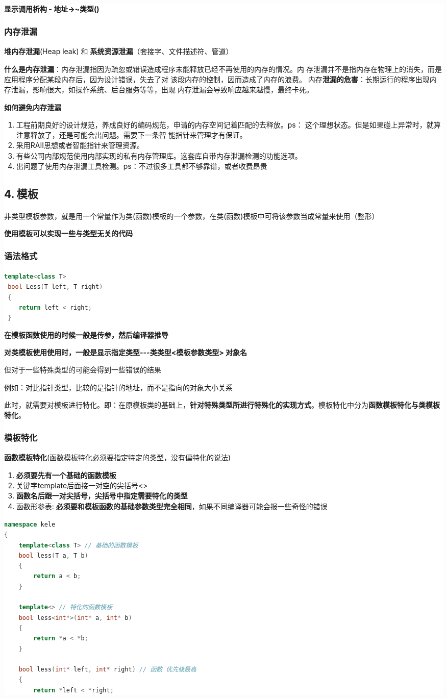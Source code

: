 **显示调用析构  -  地址->~类型()**

### 内存泄漏

**堆内存泄漏**(Heap leak) 和 **系统资源泄漏**（套接字、文件描述符、管道）

**什么是内存泄漏**：内存泄漏指因为疏忽或错误造成程序未能释放已经不再使用的内存的情况。内 存泄漏并不是指内存在物理上的消失，而是应用程序分配某段内存后，因为设计错误，失去了对 该段内存的控制，因而造成了内存的浪费。 内存**泄漏的危害**：长期运行的程序出现内存泄漏，影响很大，如操作系统、后台服务等等，出现 内存泄漏会导致响应越来越慢，最终卡死。

**如何避免内存泄漏**

1. 工程前期良好的设计规范，养成良好的编码规范，申请的内存空间记着匹配的去释放。ps： 这个理想状态。但是如果碰上异常时，就算注意释放了，还是可能会出问题。需要下一条智 能指针来管理才有保证。 
2. 采用RAII思想或者智能指针来管理资源。
3. 有些公司内部规范使用内部实现的私有内存管理库。这套库自带内存泄漏检测的功能选项。 
4. 出问题了使用内存泄漏工具检测。ps：不过很多工具都不够靠谱，或者收费昂贵

## 4. 模板

 非类型模板参数，就是用一个常量作为类(函数)模板的一个参数，在类(函数)模板中可将该参数当成常量来使用（整形）

**使用模板可以实现一些与类型无关的代码**

### 语法格式

```cc
template<class T>
 bool Less(T left, T right)
 {
    return left < right;
 }
```

**在模板函数使用的时候一般是传参，然后编译器推导**

**对类模板使用使用时，一般是显示指定类型---类类型<模板参数类型> 对象名**

但对于一些特殊类型的可能会得到一些错误的结果

例如：对比指针类型，比较的是指针的地址，而不是指向的对象大小关系

此时，就需要对模板进行特化。即：在原模板类的基础上，**针对特殊类型所进行特殊化的实现方式**。模板特化中分为**函数模板特化与类模板特化**。

### **模板特化**

**函数模板特化**(函数模板特化必须要指定特定的类型，没有偏特化的说法)

1. **必须要先有一个基础的函数模板**  
2. 关键字template后面接一对空的尖括号<> 
3. **函数名后跟一对尖括号，尖括号中指定需要特化的类型**  
4. 函数形参表: **必须要和模板函数的基础参数类型完全相同**，如果不同编译器可能会报一些奇怪的错误

```cc
namespace kele
{
	template<class T> // 基础的函数模板
	bool less(T a, T b)
	{
		return a < b;
	}

	template<> // 特化的函数模板
	bool less<int*>(int* a, int* b)
	{
		return *a < *b;
	}

	bool less(int* left, int* right) // 函数 优先级最高
	{
		return *left < *right;
```